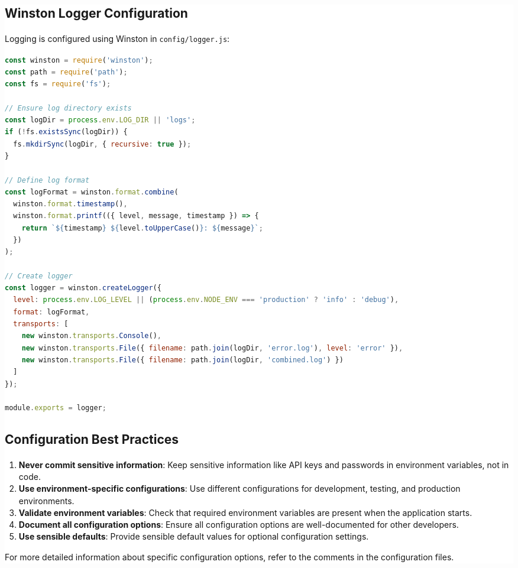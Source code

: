 ## Winston Logger Configuration

Logging is configured using Winston in `config/logger.js`:

```javascript
const winston = require('winston');
const path = require('path');
const fs = require('fs');

// Ensure log directory exists
const logDir = process.env.LOG_DIR || 'logs';
if (!fs.existsSync(logDir)) {
  fs.mkdirSync(logDir, { recursive: true });
}

// Define log format
const logFormat = winston.format.combine(
  winston.format.timestamp(),
  winston.format.printf(({ level, message, timestamp }) => {
    return `${timestamp} ${level.toUpperCase()}: ${message}`;
  })
);

// Create logger
const logger = winston.createLogger({
  level: process.env.LOG_LEVEL || (process.env.NODE_ENV === 'production' ? 'info' : 'debug'),
  format: logFormat,
  transports: [
    new winston.transports.Console(),
    new winston.transports.File({ filename: path.join(logDir, 'error.log'), level: 'error' }),
    new winston.transports.File({ filename: path.join(logDir, 'combined.log') })
  ]
});

module.exports = logger;
```

## Configuration Best Practices

1. **Never commit sensitive information**: Keep sensitive information like API keys and passwords in environment variables, not in code.
2. **Use environment-specific configurations**: Use different configurations for development, testing, and production environments.
3. **Validate environment variables**: Check that required environment variables are present when the application starts.
4. **Document all configuration options**: Ensure all configuration options are well-documented for other developers.
5. **Use sensible defaults**: Provide sensible default values for optional configuration settings.

For more detailed information about specific configuration options, refer to the comments in the configuration files.